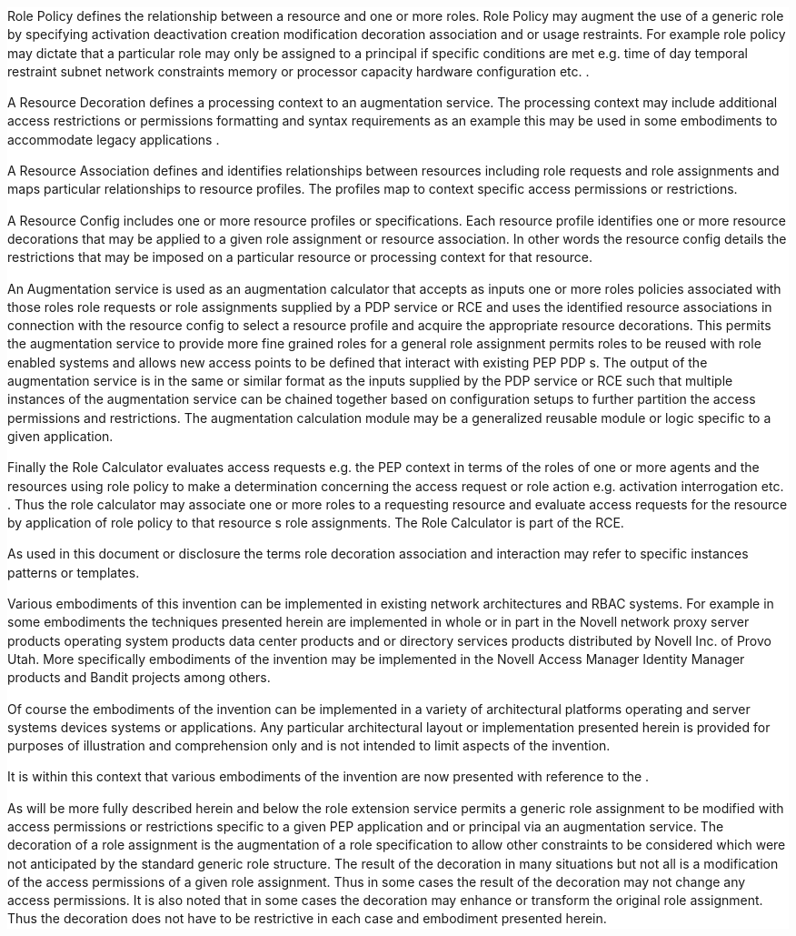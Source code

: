  Role Policy defines the relationship between a resource and one or more roles. Role Policy may augment the use of a generic role by specifying activation deactivation creation modification decoration association and or usage restraints. For example role policy may dictate that a particular role may only be assigned to a principal if specific conditions are met e.g. time of day temporal restraint subnet network constraints memory or processor capacity hardware configuration etc. .

A Resource Decoration defines a processing context to an augmentation service. The processing context may include additional access restrictions or permissions formatting and syntax requirements as an example this may be used in some embodiments to accommodate legacy applications .

A Resource Association defines and identifies relationships between resources including role requests and role assignments and maps particular relationships to resource profiles. The profiles map to context specific access permissions or restrictions.

A Resource Config includes one or more resource profiles or specifications. Each resource profile identifies one or more resource decorations that may be applied to a given role assignment or resource association. In other words the resource config details the restrictions that may be imposed on a particular resource or processing context for that resource.

An Augmentation service is used as an augmentation calculator that accepts as inputs one or more roles policies associated with those roles role requests or role assignments supplied by a PDP service or RCE and uses the identified resource associations in connection with the resource config to select a resource profile and acquire the appropriate resource decorations. This permits the augmentation service to provide more fine grained roles for a general role assignment permits roles to be reused with role enabled systems and allows new access points to be defined that interact with existing PEP PDP s. The output of the augmentation service is in the same or similar format as the inputs supplied by the PDP service or RCE such that multiple instances of the augmentation service can be chained together based on configuration setups to further partition the access permissions and restrictions. The augmentation calculation module may be a generalized reusable module or logic specific to a given application.

Finally the Role Calculator evaluates access requests e.g. the PEP context in terms of the roles of one or more agents and the resources using role policy to make a determination concerning the access request or role action e.g. activation interrogation etc. . Thus the role calculator may associate one or more roles to a requesting resource and evaluate access requests for the resource by application of role policy to that resource s role assignments. The Role Calculator is part of the RCE.

As used in this document or disclosure the terms role decoration association and interaction may refer to specific instances patterns or templates.

Various embodiments of this invention can be implemented in existing network architectures and RBAC systems. For example in some embodiments the techniques presented herein are implemented in whole or in part in the Novell network proxy server products operating system products data center products and or directory services products distributed by Novell Inc. of Provo Utah. More specifically embodiments of the invention may be implemented in the Novell Access Manager Identity Manager products and Bandit projects among others.

Of course the embodiments of the invention can be implemented in a variety of architectural platforms operating and server systems devices systems or applications. Any particular architectural layout or implementation presented herein is provided for purposes of illustration and comprehension only and is not intended to limit aspects of the invention.

It is within this context that various embodiments of the invention are now presented with reference to the .

As will be more fully described herein and below the role extension service permits a generic role assignment to be modified with access permissions or restrictions specific to a given PEP application and or principal via an augmentation service. The decoration of a role assignment is the augmentation of a role specification to allow other constraints to be considered which were not anticipated by the standard generic role structure. The result of the decoration in many situations but not all is a modification of the access permissions of a given role assignment. Thus in some cases the result of the decoration may not change any access permissions. It is also noted that in some cases the decoration may enhance or transform the original role assignment. Thus the decoration does not have to be restrictive in each case and embodiment presented herein.
